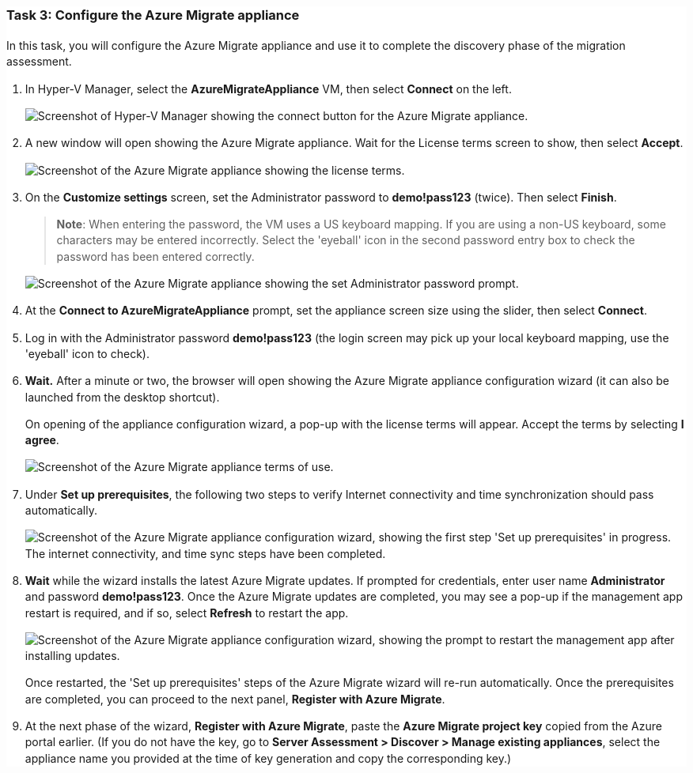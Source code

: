 ### Task 3: Configure the Azure Migrate appliance

In this task, you will configure the Azure Migrate appliance and use it to complete the discovery phase of the migration assessment.

1.  In Hyper-V Manager, select the **AzureMigrateAppliance** VM, then select **Connect** on the left.

    ![Screenshot of Hyper-V Manager showing the connect button for the Azure Migrate appliance.](images/Exercise1/connect-appliance.png "Connect to AzureMigrateAppliance")

2.  A new window will open showing the Azure Migrate appliance. Wait for the License terms screen to show, then select **Accept**.

    ![Screenshot of the Azure Migrate appliance showing the license terms.](images/Exercise1/license-terms.png "Azure Migrate Appliance - License terms")

3.  On the **Customize settings** screen, set the Administrator password to **demo!pass123** (twice). Then select **Finish**.

    > **Note**: When entering the password, the VM uses a US keyboard mapping. If you are using a non-US keyboard, some characters may be entered incorrectly. Select the 'eyeball' icon in the second password entry box to check the password has been entered correctly.

    ![Screenshot of the Azure Migrate appliance showing the set Administrator password prompt.](images/Exercise1/customize-settings.png "Azure Migrate Appliance - Set password")

4.  At the **Connect to AzureMigrateAppliance** prompt, set the appliance screen size using the slider, then select **Connect**.

5.  Log in with the Administrator password **demo!pass123** (the login screen may pick up your local keyboard mapping, use the 'eyeball' icon to check).

6.  **Wait.** After a minute or two, the browser will open showing the Azure Migrate appliance configuration wizard (it can also be launched from the desktop shortcut).

    On opening of the appliance configuration wizard, a pop-up with the license terms will appear. Accept the terms by selecting **I agree**.

    ![Screenshot of the Azure Migrate appliance terms of use.](images/Exercise1/terms.png "Terms of use")

7. Under **Set up prerequisites**, the following two steps to verify Internet connectivity and time synchronization should pass automatically.

    ![Screenshot of the Azure Migrate appliance configuration wizard, showing the first step 'Set up prerequisites' in progress. The internet connectivity, and time sync steps have been completed.](images/Exercise1/prereq.png "Set up prerequisites")

8. **Wait** while the wizard installs the latest Azure Migrate updates. If prompted for credentials, enter user name **Administrator** and password **demo!pass123**. Once the Azure Migrate updates are completed, you may see a pop-up if the management app restart is required, and if so, select **Refresh** to restart the app.  

    ![Screenshot of the Azure Migrate appliance configuration wizard, showing the prompt to restart the management app after installing updates.](images/Exercise1/refresh.png "New update installed - Refresh")

    Once restarted, the 'Set up prerequisites' steps of the Azure Migrate wizard will re-run automatically. Once the prerequisites are completed, you can proceed to the next panel, **Register with Azure Migrate**.

9.  At the next phase of the wizard, **Register with Azure Migrate**, paste the **Azure Migrate project key** copied from the Azure portal earlier. (If you do not have the key, go to **Server Assessment > Discover > Manage existing appliances**, select the appliance name you provided at the time of key generation and copy the corresponding key.)
